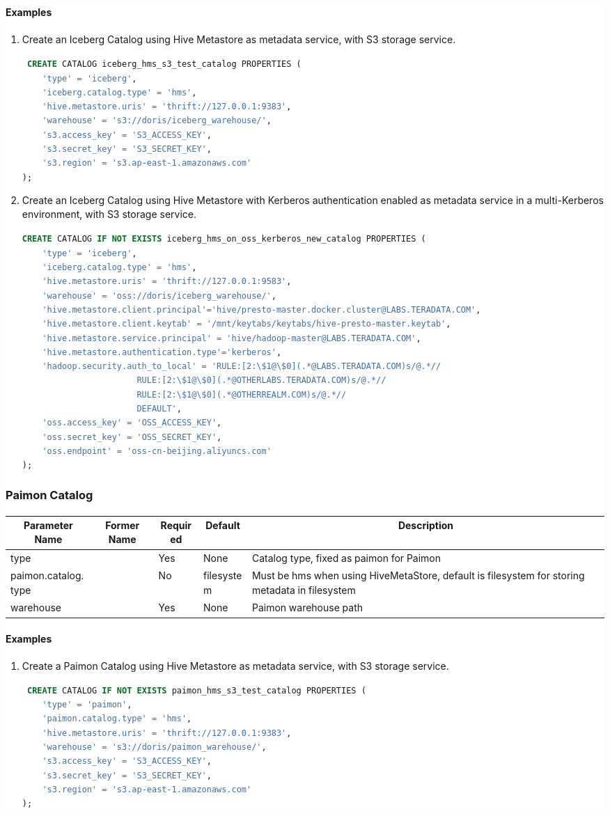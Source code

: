 #### Examples

1. Create an Iceberg Catalog using Hive Metastore as metadata service, with S3 storage service.

    ```sql
     CREATE CATALOG iceberg_hms_s3_test_catalog PROPERTIES (
        'type' = 'iceberg',
        'iceberg.catalog.type' = 'hms',
        'hive.metastore.uris' = 'thrift://127.0.0.1:9383',
        'warehouse' = 's3://doris/iceberg_warehouse/',
        's3.access_key' = 'S3_ACCESS_KEY',
        's3.secret_key' = 'S3_SECRET_KEY',
        's3.region' = 's3.ap-east-1.amazonaws.com'
    );
    ```

2. Create an Iceberg Catalog using Hive Metastore with Kerberos authentication enabled as metadata service in a multi-Kerberos environment, with S3 storage service.

    ```sql
    CREATE CATALOG IF NOT EXISTS iceberg_hms_on_oss_kerberos_new_catalog PROPERTIES (
        'type' = 'iceberg',
        'iceberg.catalog.type' = 'hms',
        'hive.metastore.uris' = 'thrift://127.0.0.1:9583',
        'warehouse' = 'oss://doris/iceberg_warehouse/',
        'hive.metastore.client.principal'='hive/presto-master.docker.cluster@LABS.TERADATA.COM',
        'hive.metastore.client.keytab' = '/mnt/keytabs/keytabs/hive-presto-master.keytab',
        'hive.metastore.service.principal' = 'hive/hadoop-master@LABS.TERADATA.COM',
        'hive.metastore.authentication.type'='kerberos',
        'hadoop.security.auth_to_local' = 'RULE:[2:\$1@\$0](.*@LABS.TERADATA.COM)s/@.*//
                           RULE:[2:\$1@\$0](.*@OTHERLABS.TERADATA.COM)s/@.*//
                           RULE:[2:\$1@\$0](.*@OTHERREALM.COM)s/@.*//
                           DEFAULT',
        'oss.access_key' = 'OSS_ACCESS_KEY',
        'oss.secret_key' = 'OSS_SECRET_KEY',
        'oss.endpoint' = 'oss-cn-beijing.aliyuncs.com'
    );
    ```

### Paimon Catalog

| Parameter Name      | Former Name | Required | Default    | Description                                                         |
| ------------------- | ----------- | -------- | ---------- | ------------------------------------------------------------------- |
| type                |             | Yes      | None       | Catalog type, fixed as paimon for Paimon                           |
| paimon.catalog.type |             | No       | filesystem | Must be hms when using HiveMetaStore, default is filesystem for storing metadata in filesystem |
| warehouse           |             | Yes      | None       | Paimon warehouse path                                               |

#### Examples

1. Create a Paimon Catalog using Hive Metastore as metadata service, with S3 storage service.

    ```sql
     CREATE CATALOG IF NOT EXISTS paimon_hms_s3_test_catalog PROPERTIES (
        'type' = 'paimon',
        'paimon.catalog.type' = 'hms',
        'hive.metastore.uris' = 'thrift://127.0.0.1:9383',
        'warehouse' = 's3://doris/paimon_warehouse/',
        's3.access_key' = 'S3_ACCESS_KEY',
        's3.secret_key' = 'S3_SECRET_KEY',
        's3.region' = 's3.ap-east-1.amazonaws.com'
    );
    ```
